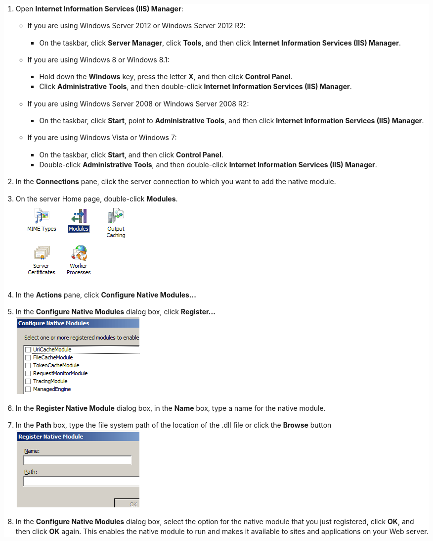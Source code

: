 1. Open **Internet Information Services (IIS) Manager**: 

    - If you are using Windows Server 2012 or Windows Server 2012 R2: 

        - On the taskbar, click **Server Manager**, click **Tools**, and then click **Internet Information Services (IIS) Manager**.
    - If you are using Windows 8 or Windows 8.1: 

        - Hold down the **Windows** key, press the letter **X**, and then click **Control Panel**.
        - Click **Administrative Tools**, and then double-click **Internet Information Services (IIS) Manager**.
    - If you are using Windows Server 2008 or Windows Server 2008 R2: 

        - On the taskbar, click **Start**, point to **Administrative Tools**, and then click **Internet Information Services (IIS) Manager**.
    - If you are using Windows Vista or Windows 7: 

        - On the taskbar, click **Start**, and then click **Control Panel**.
        - Double-click **Administrative Tools**, and then double-click **Internet Information Services (IIS) Manager**.
2. In the **Connections** pane, click the server connection to which you want to add the native module.
3. On the server Home page, double-click **Modules**.  
    [![](add/_static/image2.png)](add/_static/image1.png)
4. In the **Actions** pane, click **Configure Native Modules...**
5. In the **Configure Native Modules** dialog box, click **Register...**  
    [![](add/_static/image4.png)](add/_static/image3.png)
6. In the **Register Native Module** dialog box, in the **Name** box, type a name for the native module.
7. In the **Path** box, type the file system path of the location of the .dll file or click the **Browse** button  
    [![](add/_static/image6.png)](add/_static/image5.png)
8. In the **Configure Native Modules** dialog box, select the option for the native module that you just registered, click **OK**, and then click **OK** again. This enables the native module to run and makes it available to sites and applications on your Web server.  
  